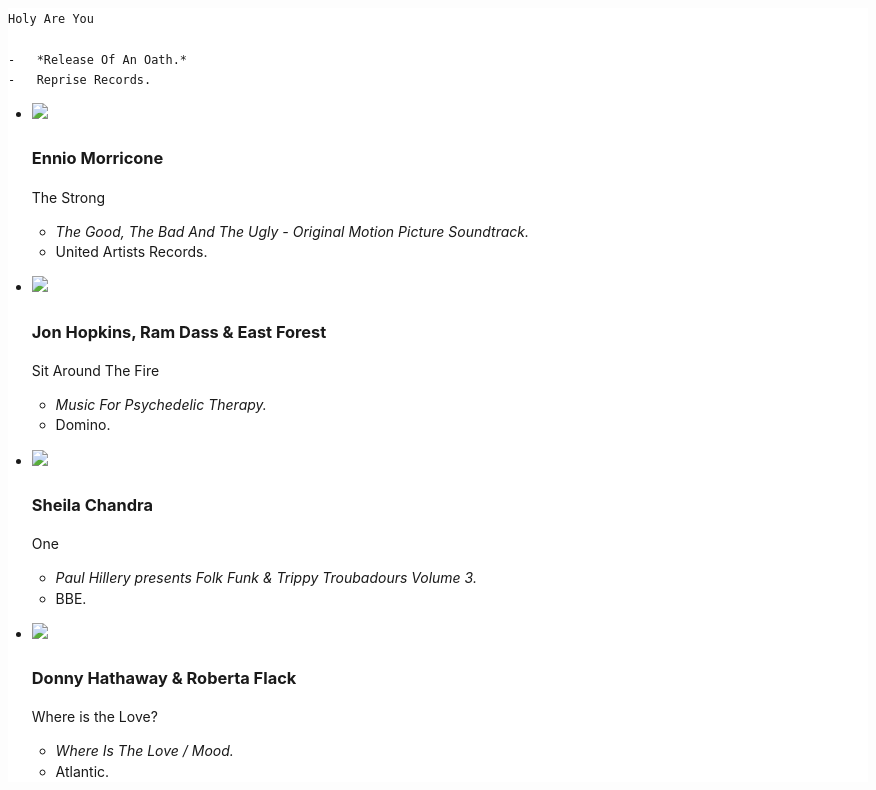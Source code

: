     Holy Are You
    
    -   *Release Of An Oath.*
    -   Reprise Records.
    
-   ![](https://ichef.bbci.co.uk/images/ic/96x96/p01c9cjb.png)
    
    ### Ennio Morricone
    
    The Strong
    
    -   *The Good, The Bad And The Ugly - Original Motion Picture Soundtrack.*
    -   United Artists Records.
    
-   ![](https://ichef.bbci.co.uk/images/ic/96x96/p01c9cjb.png)
    
    ### Jon Hopkins, Ram Dass & East Forest
    
    Sit Around The Fire
    
    -   *Music For Psychedelic Therapy.*
    -   Domino.
    
-   ![](https://ichef.bbci.co.uk/images/ic/96x96/p01c9cjb.png)
    
    ### Sheila Chandra
    
    One
    
    -   *Paul Hillery presents Folk Funk & Trippy Troubadours Volume 3.*
    -   BBE.
    
-   ![](https://ichef.bbci.co.uk/images/ic/96x96/p01c9cjb.png)
    
    ### Donny Hathaway & Roberta Flack
    
    Where is the Love?
    
    -   *Where Is The Love / Mood.*
    -   Atlantic.
    

